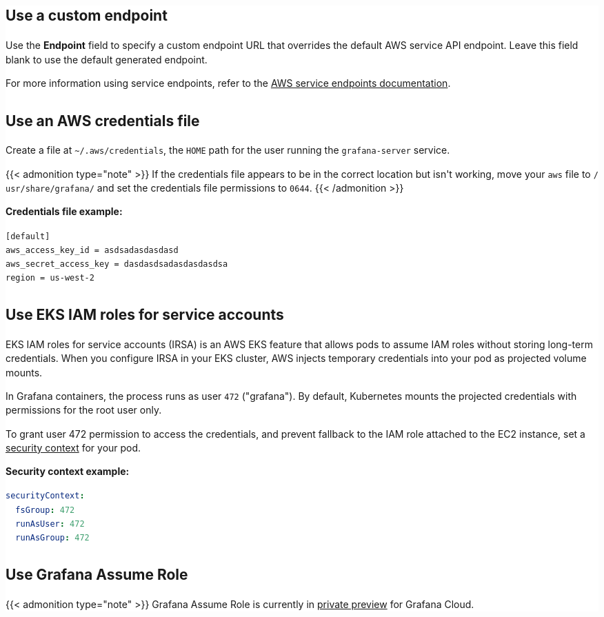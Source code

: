 
## Use a custom endpoint

Use the **Endpoint** field to specify a custom endpoint URL that overrides the default AWS service API endpoint. Leave this field blank to use the default generated endpoint.

For more information using service endpoints, refer to the [AWS service endpoints documentation](https://docs.aws.amazon.com/general/latest/gr/rande.html).

## Use an AWS credentials file

Create a file at `~/.aws/credentials`, the `HOME` path for the user running the `grafana-server` service.

{{< admonition type="note" >}}
If the credentials file appears to be in the correct location but isn't working, move your `aws` file to `/usr/share/grafana/` and set the credentials file permissions to `0644`.
{{< /admonition >}}

**Credentials file example:**

```bash
[default]
aws_access_key_id = asdsadasdasdasd
aws_secret_access_key = dasdasdsadasdasdasdsa
region = us-west-2
```

## Use EKS IAM roles for service accounts

EKS IAM roles for service accounts (IRSA) is an AWS EKS feature that allows pods to assume IAM roles without storing long-term credentials. When you configure IRSA in your EKS cluster, AWS injects temporary credentials into your pod as projected volume mounts.

In Grafana containers, the process runs as user `472` ("grafana").
By default, Kubernetes mounts the projected credentials with permissions for the root user only.

To grant user 472 permission to access the credentials, and prevent fallback to the IAM role attached to the EC2 instance, set a [security context](https://kubernetes.io/docs/tasks/configure-pod-container/security-context/) for your pod.

**Security context example:**

```yaml
securityContext:
  fsGroup: 472
  runAsUser: 472
  runAsGroup: 472
```

## Use Grafana Assume Role

{{< admonition type="note" >}}
Grafana Assume Role is currently in [private preview](https://grafana.com/docs/release-life-cycle/) for Grafana Cloud.
